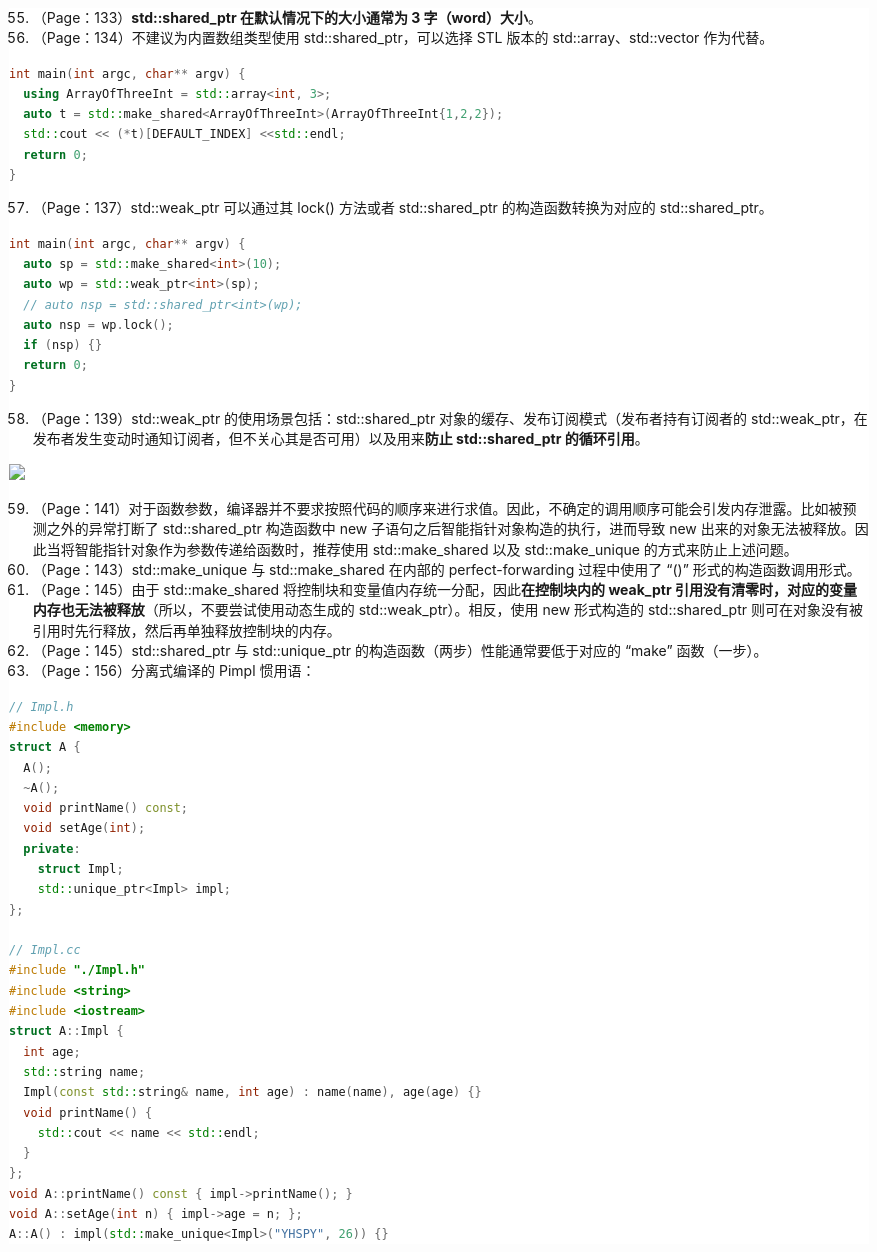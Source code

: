 55. （Page：133）**std::shared_ptr 在默认情况下的大小通常为 3 字（word）大小**。
56. （Page：134）不建议为内置数组类型使用 std::shared_ptr，可以选择 STL 版本的 std::array、std::vector 作为代替。

```cpp
int main(int argc, char** argv) {
  using ArrayOfThreeInt = std::array<int, 3>;
  auto t = std::make_shared<ArrayOfThreeInt>(ArrayOfThreeInt{1,2,2});
  std::cout << (*t)[DEFAULT_INDEX] <<std::endl;
  return 0;    
}
```

57. （Page：137）std::weak_ptr 可以通过其 lock() 方法或者 std::shared_ptr 的构造函数转换为对应的 std::shared_ptr。

```cpp
int main(int argc, char** argv) {
  auto sp = std::make_shared<int>(10);
  auto wp = std::weak_ptr<int>(sp);
  // auto nsp = std::shared_ptr<int>(wp);
  auto nsp = wp.lock();
  if (nsp) {}
  return 0;    
}
```

58. （Page：139）std::weak_ptr 的使用场景包括：std::shared_ptr 对象的缓存、发布订阅模式（发布者持有订阅者的 std::weak_ptr，在发布者发生变动时通知订阅者，但不关心其是否可用）以及用来**防止 std::shared_ptr 的循环引用**。

![](2.png)

59. （Page：141）对于函数参数，编译器并不要求按照代码的顺序来进行求值。因此，不确定的调用顺序可能会引发内存泄露。比如被预测之外的异常打断了 std::shared_ptr 构造函数中 new 子语句之后智能指针对象构造的执行，进而导致 new 出来的对象无法被释放。因此当将智能指针对象作为参数传递给函数时，推荐使用 std::make_shared 以及 std::make_unique 的方式来防止上述问题。
60. （Page：143）std::make_unique 与 std::make_shared 在内部的 perfect-forwarding 过程中使用了 “()” 形式的构造函数调用形式。
61. （Page：145）由于 std::make_shared 将控制块和变量值内存统一分配，因此**在控制块内的 weak_ptr 引用没有清零时，对应的变量内存也无法被释放**（所以，不要尝试使用动态生成的 std::weak_ptr）。相反，使用 new 形式构造的 std::shared_ptr 则可在对象没有被引用时先行释放，然后再单独释放控制块的内存。
62. （Page：145）std::shared_ptr 与 std::unique_ptr 的构造函数（两步）性能通常要低于对应的 “make” 函数（一步）。
63. （Page：156）分离式编译的 Pimpl 惯用语：

```cpp
// Impl.h
#include <memory>
struct A {
  A();
  ~A();
  void printName() const;
  void setAge(int);
  private:
    struct Impl;
    std::unique_ptr<Impl> impl;
};

// Impl.cc
#include "./Impl.h"
#include <string>
#include <iostream>
struct A::Impl {
  int age;
  std::string name;
  Impl(const std::string& name, int age) : name(name), age(age) {}
  void printName() {
    std::cout << name << std::endl;
  }
};
void A::printName() const { impl->printName(); }
void A::setAge(int n) { impl->age = n; };
A::A() : impl(std::make_unique<Impl>("YHSPY", 26)) {}
```
